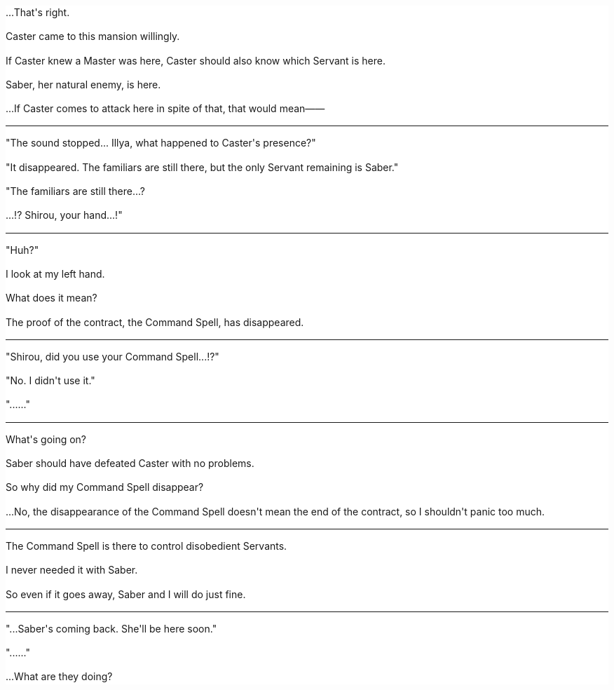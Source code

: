 ...That's right.  
  
Caster came to this mansion willingly.  
  
If Caster knew a Master was here, Caster should also know which Servant is here.  
  
Saber, her natural enemy, is here.  
  
...If Caster comes to attack here in spite of that, that would mean――  
  
---  
  
"The sound stopped... Illya, what happened to Caster's presence?"  
  
"It disappeared. The familiars are still there, but the only Servant remaining is Saber."  
  
"The familiars are still there...?  
  
...!? Shirou, your hand...!"  
  
---  
  
"Huh?"  
  
I look at my left hand.  
  
What does it mean?  
  
The proof of the contract, the Command Spell, has disappeared.  
  
---  
  
"Shirou, did you use your Command Spell...!?"  
  
"No. I didn't use it."  
  
"......"  
  
---  
  
What's going on?  
  
Saber should have defeated Caster with no problems.  
  
So why did my Command Spell disappear?  
  
...No, the disappearance of the Command Spell doesn't mean the end of the contract, so I shouldn't panic too much.  
  
---  
  
The Command Spell is there to control disobedient Servants.  
  
I never needed it with Saber.  
  
So even if it goes away, Saber and I will do just fine.  
  
---  
  
"...Saber's coming back. She'll be here soon."  
  
"......"  
  
...What are they doing?  
  